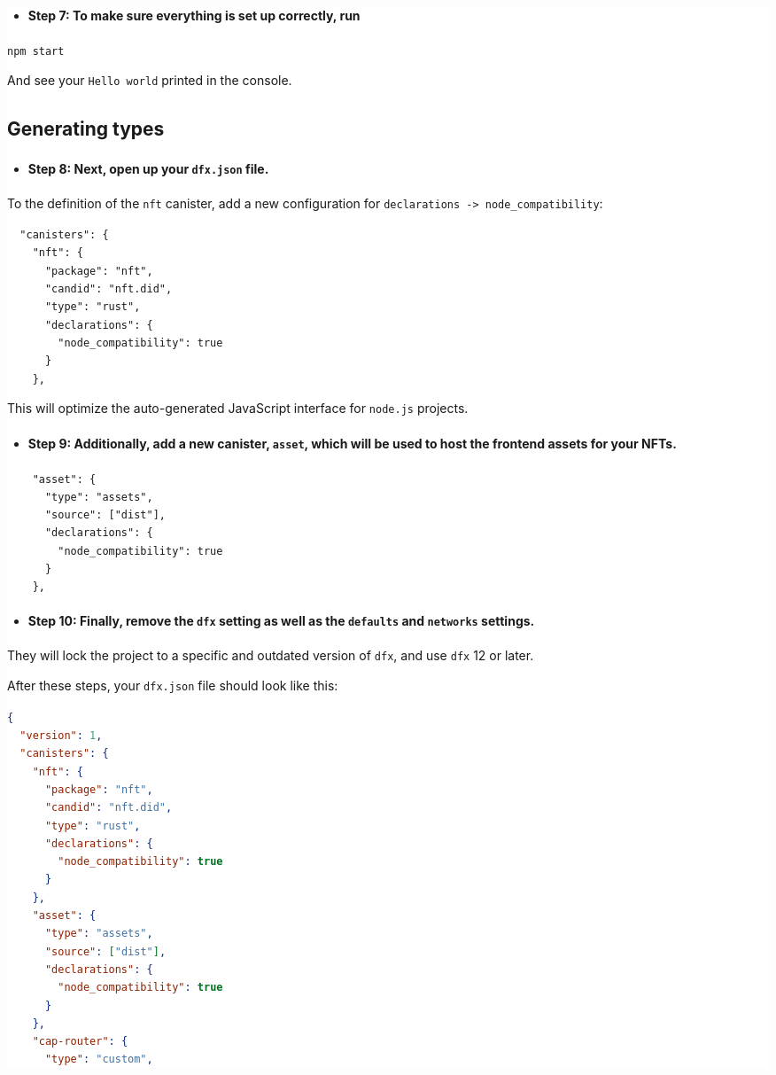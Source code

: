 - #### Step 7: To make sure everything is set up correctly, run

```
npm start
```

And see your `Hello world` printed in the console.

## Generating types

- #### Step 8: Next, open up your `dfx.json` file.

To the definition of the `nft` canister, add a new configuration for `declarations -> node_compatibility`:

```
  "canisters": {
    "nft": {
      "package": "nft",
      "candid": "nft.did",
      "type": "rust",
      "declarations": {
        "node_compatibility": true
      }
    },
```

This will optimize the auto-generated JavaScript interface for `node.js` projects.

- #### Step 9: Additionally, add a new canister, `asset`, which will be used to host the frontend assets for your NFTs.

```
    "asset": {
      "type": "assets",
      "source": ["dist"],
      "declarations": {
        "node_compatibility": true
      }
    },
```

- #### Step 10: Finally, remove the `dfx` setting as well as the `defaults` and `networks` settings.

They will lock the project to a specific and outdated version of `dfx`, and use `dfx` 12 or later.

After these steps, your `dfx.json` file should look like this:

```json
{
  "version": 1,
  "canisters": {
    "nft": {
      "package": "nft",
      "candid": "nft.did",
      "type": "rust",
      "declarations": {
        "node_compatibility": true
      }
    },
    "asset": {
      "type": "assets",
      "source": ["dist"],
      "declarations": {
        "node_compatibility": true
      }
    },
    "cap-router": {
      "type": "custom",
```